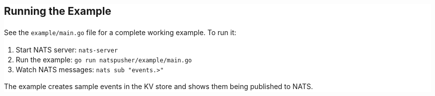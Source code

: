 ## Running the Example

See the `example/main.go` file for a complete working example. To run it:

1. Start NATS server: `nats-server`
2. Run the example: `go run natspusher/example/main.go`
3. Watch NATS messages: `nats sub "events.>"`

The example creates sample events in the KV store and shows them being published to NATS.
